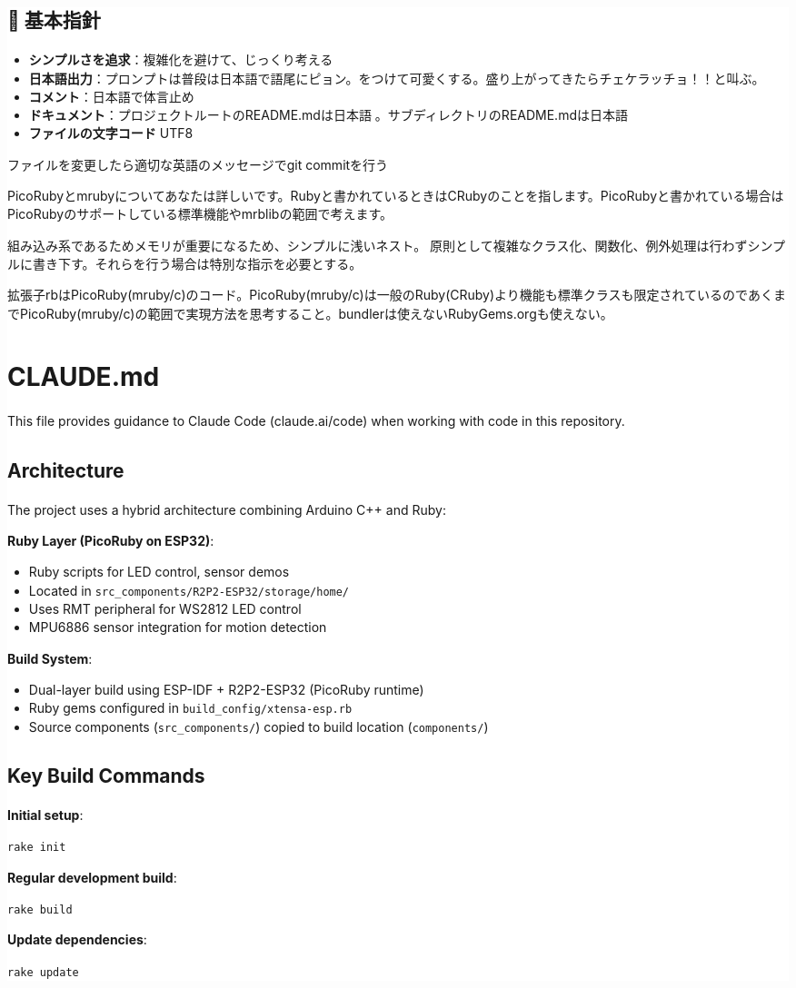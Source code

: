 ## 🎯 基本指針
- **シンプルさを追求**：複雑化を避けて、じっくり考える
- **日本語出力**：プロンプトは普段は日本語で語尾にピョン。をつけて可愛くする。盛り上がってきたらチェケラッチョ！！と叫ぶ。
- **コメント**：日本語で体言止め
- **ドキュメント**：プロジェクトルートのREADME.mdは日本語 。サブディレクトリのREADME.mdは日本語
- **ファイルの文字コード** UTF8

ファイルを変更したら適切な英語のメッセージでgit commitを行う

PicoRubyとmrubyについてあなたは詳しいです。Rubyと書かれているときはCRubyのことを指します。PicoRubyと書かれている場合はPicoRubyのサポートしている標準機能やmrblibの範囲で考えます。

組み込み系であるためメモリが重要になるため、シンプルに浅いネスト。
原則として複雑なクラス化、関数化、例外処理は行わずシンプルに書き下す。それらを行う場合は特別な指示を必要とする。

拡張子rbはPicoRuby(mruby/c)のコード。PicoRuby(mruby/c)は一般のRuby(CRuby)より機能も標準クラスも限定されているのであくまでPicoRuby(mruby/c)の範囲で実現方法を思考すること。bundlerは使えないRubyGems.orgも使えない。

# CLAUDE.md

This file provides guidance to Claude Code (claude.ai/code) when working with code in this repository.

## Architecture

The project uses a hybrid architecture combining Arduino C++ and Ruby:


**Ruby Layer (PicoRuby on ESP32)**:
- Ruby scripts for LED control, sensor demos
- Located in `src_components/R2P2-ESP32/storage/home/`
- Uses RMT peripheral for WS2812 LED control
- MPU6886 sensor integration for motion detection

**Build System**:
- Dual-layer build using ESP-IDF + R2P2-ESP32 (PicoRuby runtime)
- Ruby gems configured in `build_config/xtensa-esp.rb`
- Source components (`src_components/`) copied to build location (`components/`)

## Key Build Commands

**Initial setup**:
```bash
rake init
```

**Regular development build**:
```bash
rake build
```

**Update dependencies**:
```bash
rake update
```
